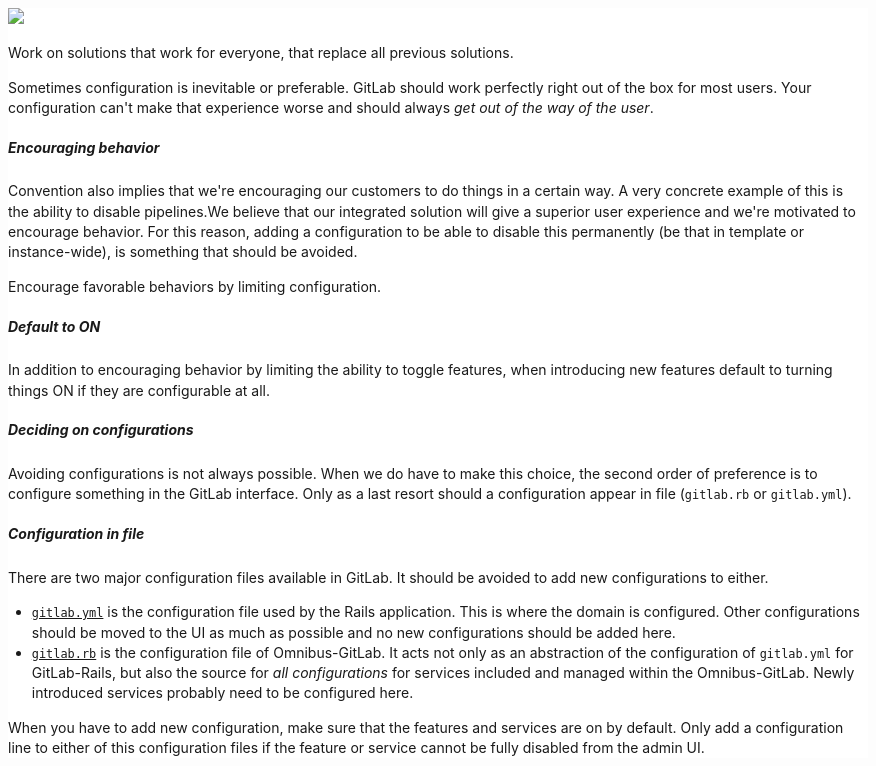 ![](/handbook/product/p2.png)

Work on solutions that work for everyone, that replace all
previous solutions.

Sometimes configuration is inevitable or preferable. GitLab should
work perfectly right out of the box for most users. Your configuration
can't make that experience worse and should always _get out of the
way of the user_.

##### Encouraging behavior

Convention also implies that we're encouraging our customers to do things
in a certain way. A very concrete example of this is the ability to disable
pipelines.We believe that our integrated solution will give a superior user
experience and we're motivated to encourage behavior. For this reason, adding a
configuration to be able to disable this permanently (be that in template or
instance-wide), is something that should be avoided.

Encourage favorable behaviors by limiting configuration.

##### Default to ON

In addition to encouraging behavior by limiting the ability to toggle features,
when introducing new features default to turning things ON if they are
configurable at all.

##### Deciding on configurations

Avoiding configurations is not always possible. When we do have to make this
choice, the second order of preference is to configure something in the GitLab
interface. Only as a last resort should a configuration appear in file
(`gitlab.rb` or `gitlab.yml`).

##### Configuration in file

There are two major configuration files available in GitLab. It should be
avoided to add new configurations to either.

- [`gitlab.yml`](https://gitlab.com/gitlab-org/gitlab-ce/blob/master/config/gitlab.yml.example)
is the configuration file used by the Rails application. This is where the domain is configured. Other configurations should be moved to the UI as much as possible and no new configurations should be added here.
- [`gitlab.rb`](https://gitlab.com/gitlab-org/omnibus-gitlab/blob/master/files/gitlab-config-template/gitlab.rb.template)
is the configuration file of Omnibus-GitLab. It acts not only as
an abstraction of the configuration of `gitlab.yml` for GitLab-Rails, but also
the source for _all configurations_ for services included and managed within
the Omnibus-GitLab. Newly introduced services probably need to be configured
here.

When you have to add new configuration, make sure that the features and
services are on by default.
Only add a configuration line to either of this configuration files if the
feature or service cannot be fully disabled from the admin UI.
